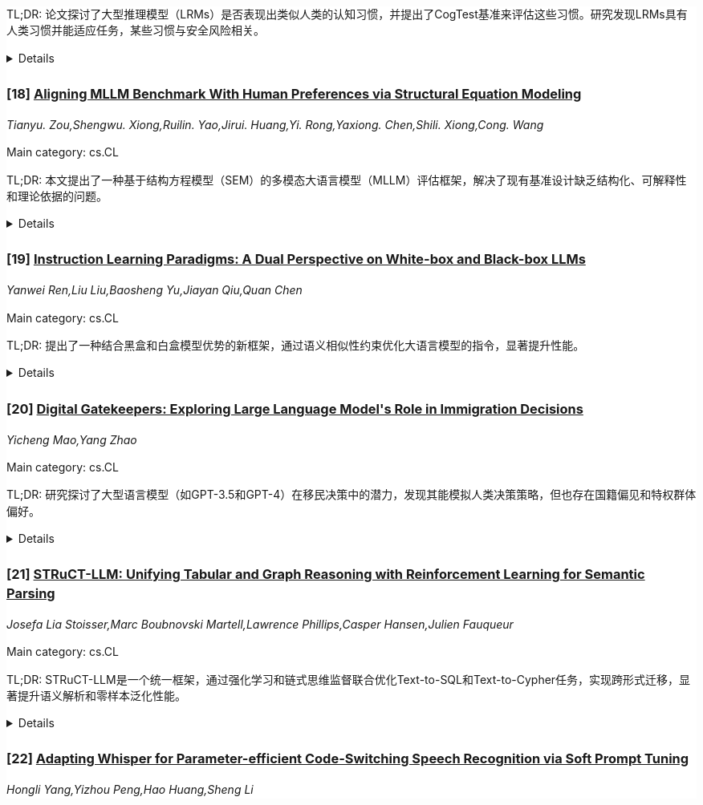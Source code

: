 TL;DR: 论文探讨了大型推理模型（LRMs）是否表现出类似人类的认知习惯，并提出了CogTest基准来评估这些习惯。研究发现LRMs具有人类习惯并能适应任务，某些习惯与安全风险相关。


<details><summary>Details</summary></details>


### [18] [Aligning MLLM Benchmark With Human Preferences via Structural Equation Modeling](https://arxiv.org/abs/2506.21572)
*Tianyu. Zou,Shengwu. Xiong,Ruilin. Yao,Jirui. Huang,Yi. Rong,Yaxiong. Chen,Shili. Xiong,Cong. Wang*

Main category: cs.CL

TL;DR: 本文提出了一种基于结构方程模型（SEM）的多模态大语言模型（MLLM）评估框架，解决了现有基准设计缺乏结构化、可解释性和理论依据的问题。


<details><summary>Details</summary></details>


### [19] [Instruction Learning Paradigms: A Dual Perspective on White-box and Black-box LLMs](https://arxiv.org/abs/2506.21573)
*Yanwei Ren,Liu Liu,Baosheng Yu,Jiayan Qiu,Quan Chen*

Main category: cs.CL

TL;DR: 提出了一种结合黑盒和白盒模型优势的新框架，通过语义相似性约束优化大语言模型的指令，显著提升性能。


<details><summary>Details</summary></details>


### [20] [Digital Gatekeepers: Exploring Large Language Model's Role in Immigration Decisions](https://arxiv.org/abs/2506.21574)
*Yicheng Mao,Yang Zhao*

Main category: cs.CL

TL;DR: 研究探讨了大型语言模型（如GPT-3.5和GPT-4）在移民决策中的潜力，发现其能模拟人类决策策略，但也存在国籍偏见和特权群体偏好。


<details><summary>Details</summary></details>


### [21] [STRuCT-LLM: Unifying Tabular and Graph Reasoning with Reinforcement Learning for Semantic Parsing](https://arxiv.org/abs/2506.21575)
*Josefa Lia Stoisser,Marc Boubnovski Martell,Lawrence Phillips,Casper Hansen,Julien Fauqueur*

Main category: cs.CL

TL;DR: STRuCT-LLM是一个统一框架，通过强化学习和链式思维监督联合优化Text-to-SQL和Text-to-Cypher任务，实现跨形式迁移，显著提升语义解析和零样本泛化性能。


<details><summary>Details</summary></details>


### [22] [Adapting Whisper for Parameter-efficient Code-Switching Speech Recognition via Soft Prompt Tuning](https://arxiv.org/abs/2506.21576)
*Hongli Yang,Yizhou Peng,Hao Huang,Sheng Li*
